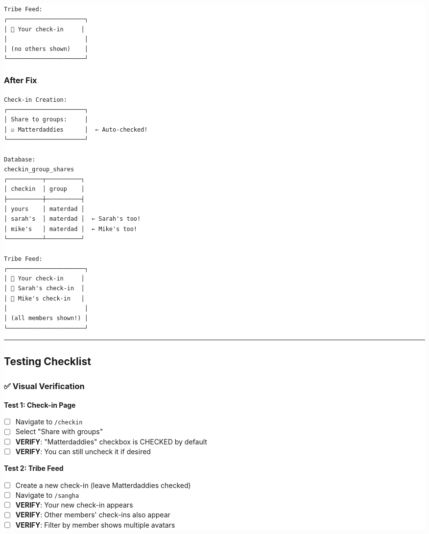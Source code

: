 ```
Tribe Feed:
┌──────────────────────┐
│ 👤 Your check-in     │
│                      │
│ (no others shown)    │
└──────────────────────┘
```

### After Fix
```
Check-in Creation:
┌──────────────────────┐
│ Share to groups:     │
│ ☑ Matterdaddies      │  ← Auto-checked!
└──────────────────────┘

Database:
checkin_group_shares
┌──────────┬──────────┐
│ checkin  │ group    │
├──────────┼──────────┤
│ yours    │ materdad │
│ sarah's  │ materdad │  ← Sarah's too!
│ mike's   │ materdad │  ← Mike's too!
└──────────┴──────────┘

Tribe Feed:
┌──────────────────────┐
│ 👤 Your check-in     │
│ 👤 Sarah's check-in  │
│ 👤 Mike's check-in   │
│                      │
│ (all members shown!) │
└──────────────────────┘
```

---

## Testing Checklist

### ✅ Visual Verification

**Test 1: Check-in Page**
- [ ] Navigate to `/checkin`
- [ ] Select "Share with groups"
- [ ] **VERIFY**: "Matterdaddies" checkbox is CHECKED by default
- [ ] **VERIFY**: You can still uncheck it if desired

**Test 2: Tribe Feed**
- [ ] Create a new check-in (leave Matterdaddies checked)
- [ ] Navigate to `/sangha`
- [ ] **VERIFY**: Your new check-in appears
- [ ] **VERIFY**: Other members' check-ins also appear
- [ ] **VERIFY**: Filter by member shows multiple avatars
